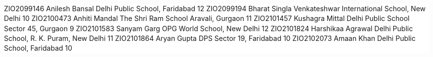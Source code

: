 <tr>
<td>ZIO2099146</td>
<td>Anilesh Bansal</td>
<td>Delhi Public School, Faridabad</td>
<td>12</td>
</tr>

<tr>
<td>ZIO2099194</td>
<td>Bharat Singla</td>
<td>Venkateshwar International School, New Delhi</td>
<td>10</td>
</tr>

<tr>
<td>ZIO2100473</td>
<td>Anhiti Mandal</td>
<td>The Shri Ram School Aravali, Gurgaon</td>
<td>11</td>
</tr>

<tr>
<td>ZIO2101457</td>
<td>Kushagra Mittal</td>
<td>Delhi Public School Sector 45, Gurgaon</td>
<td>9</td>
</tr>

<tr>
<td>ZIO2101583</td>
<td>Sanyam Garg</td>
<td>OPG World School, New Delhi</td>
<td>12</td>
</tr>

<tr>
<td>ZIO2101824</td>
<td>Harshikaa Agrawal</td>
<td>Delhi Public School, R. K. Puram, New Delhi</td>
<td>11</td>
</tr>

<tr>
<td>ZIO2101864</td>
<td>Aryan Gupta</td>
<td>DPS Sector 19, Faridabad</td>
<td>10</td>
</tr>

<tr>
<td>ZIO2102073</td>
<td>Amaan Khan</td>
<td>Delhi Public School, Faridabad</td>
<td>10</td>
</tr>
